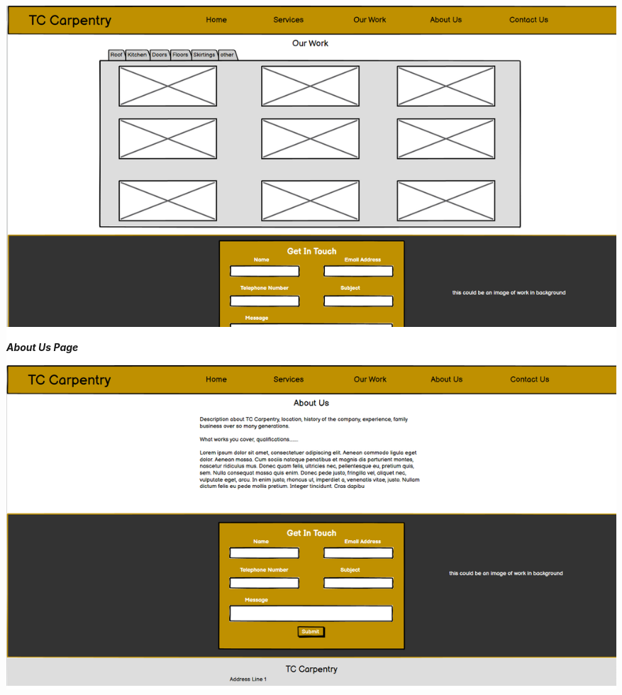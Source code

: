 ![Desktop Portfolio Page Wireframe](/docs/readme_screenshots/desktop-portfoliopage-wireframe.png)

***About Us Page***

![Desktop About Us Page Wireframe](/docs/readme_screenshots/desktop-aboutuspage-wireframe.png)
